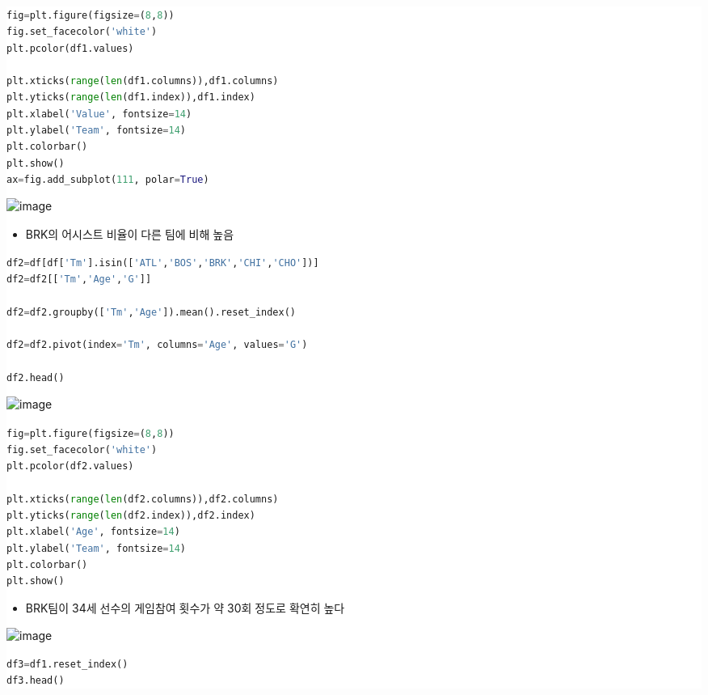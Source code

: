 ```python
fig=plt.figure(figsize=(8,8))
fig.set_facecolor('white')
plt.pcolor(df1.values)

plt.xticks(range(len(df1.columns)),df1.columns)
plt.yticks(range(len(df1.index)),df1.index)
plt.xlabel('Value', fontsize=14)
plt.ylabel('Team', fontsize=14)
plt.colorbar()
plt.show()
ax=fig.add_subplot(111, polar=True)
```

![image](https://github.com/user-attachments/assets/c7fe8314-31ce-4e39-b6b3-f2c8e3d3fc3c)


- BRK의 어시스트 비율이 다른 팀에 비해 높음

```python
df2=df[df['Tm'].isin(['ATL','BOS','BRK','CHI','CHO'])]
df2=df2[['Tm','Age','G']]

df2=df2.groupby(['Tm','Age']).mean().reset_index()

df2=df2.pivot(index='Tm', columns='Age', values='G')

df2.head()
```

![image](https://github.com/user-attachments/assets/2b7d4f27-1d2d-47b9-aef4-a5e1e52e918a)


```python
fig=plt.figure(figsize=(8,8))
fig.set_facecolor('white')
plt.pcolor(df2.values)

plt.xticks(range(len(df2.columns)),df2.columns)
plt.yticks(range(len(df2.index)),df2.index)
plt.xlabel('Age', fontsize=14)
plt.ylabel('Team', fontsize=14)
plt.colorbar()
plt.show()
```

- BRK팀이 34세 선수의 게임참여 횟수가 약 30회 정도로 확연히 높다

![image](https://github.com/user-attachments/assets/17af3d69-da06-4f34-9bf8-e32a8b265e49)


```python
df3=df1.reset_index()
df3.head()
```
